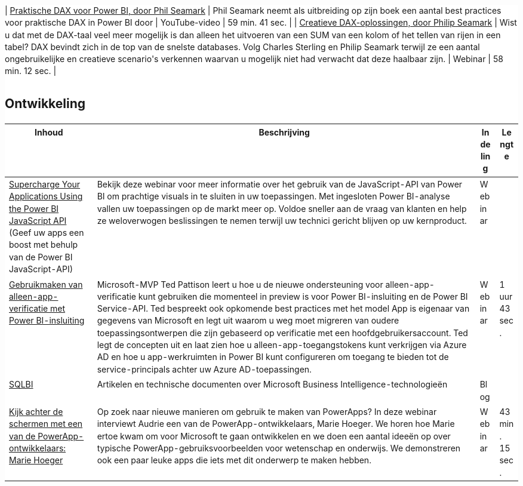 | [Praktische DAX voor Power BI, door Phil Seamark](https://www.youtube.com/watch?v=1fGfqzS37qs)                                                                                    | Phil Seamark neemt als uitbreiding op zijn boek een aantal best practices voor praktische DAX in Power BI door                                                                                                                                                                                                                 | YouTube-video | 59 min. 41 sec. |
| [Creatieve DAX-oplossingen, door Philip Seamark](https://community.powerbi.com/t5/Webinars-and-Video-Gallery/10-2-18-Webinar-Creative-DAX-solutions-by-Philip-Seamark/td-p/516250) | Wist u dat met de DAX-taal veel meer mogelijk is dan alleen het uitvoeren van een SUM van een kolom of het tellen van rijen in een tabel? DAX bevindt zich in de top van de snelste databases.  Volg Charles Sterling en Philip Seamark terwijl ze een aantal ongebruikelijke en creatieve scenario's verkennen waarvan u mogelijk niet had verwacht dat deze haalbaar zijn. | Webinar       | 58 min. 12 sec. |
## <a name="development"></a>Ontwikkeling<a name="development"></a>
| Inhoud | Beschrijving | Indeling  | Lengte      |
|--------------------------------------------------------------------------------------------------------------------------------------------------|---------------------------------------------------------------------------------------------------------------------------------------------------------------------------------------------------|---------|-------------|
| [Supercharge Your Applications Using the Power BI JavaScript API](https://info.microsoft.com/ww-landing-PBI-JavaScript-API-video.html) (Geef uw apps een boost met behulp van de Power BI JavaScript-API)   | Bekijk deze webinar voor meer informatie over het gebruik van de JavaScript-API van Power BI om prachtige visuals in te sluiten in uw toepassingen. Met ingesloten Power BI-analyse vallen uw toepassingen op de markt meer op. Voldoe sneller aan de vraag van klanten en help ze weloverwogen beslissingen te nemen terwijl uw technici gericht blijven op uw kernproduct.  | Webinar |             |
| [Gebruikmaken van alleen-app-verificatie met Power BI-insluiting](https://community.powerbi.com/t5/Webinars-and-Video-Gallery/Webinar-Using-App-only-Authentication-with-Power-BI-Embedding/td-p/642230)   | Microsoft-MVP Ted Pattison leert u hoe u de nieuwe ondersteuning voor alleen-app-verificatie kunt gebruiken die momenteel in preview is voor Power BI-insluiting en de Power BI Service-API. Ted bespreekt ook opkomende best practices met het model App is eigenaar van gegevens van Microsoft en legt uit waarom u weg moet migreren van oudere toepassingsontwerpen die zijn gebaseerd op verificatie met een hoofdgebruikersaccount. Ted legt de concepten uit en laat zien hoe u alleen-app-toegangstokens kunt verkrijgen via Azure AD en hoe u app-werkruimten in Power BI kunt configureren om toegang te bieden tot de service-principals achter uw Azure AD-toepassingen. | Webinar | 1 uur 43 sec.   |
| [SQLBI](https://www.sqlbi.com/articles/)  | Artikelen en technische documenten over Microsoft Business Intelligence-technologieën   | Blog    |             |
| [Kijk achter de schermen met een van de PowerApp-ontwikkelaars: Marie Hoeger](https://community.powerbi.com/t5/Webinars-and-Video-Gallery/6-1-2017-Look-behind-the-curtain-with-one-of-the-PowerApp/td-p/161484) | Op zoek naar nieuwe manieren om gebruik te maken van PowerApps? In deze webinar interviewt Audrie een van de PowerApp-ontwikkelaars, Marie Hoeger. We horen hoe Marie ertoe kwam om voor Microsoft te gaan ontwikkelen en we doen een aantal ideeën op over typische PowerApp-gebruiksvoorbeelden voor wetenschap en onderwijs. We demonstreren ook een paar leuke apps die iets met dit onderwerp te maken hebben.  | Webinar | 43 min. 15 sec. |
